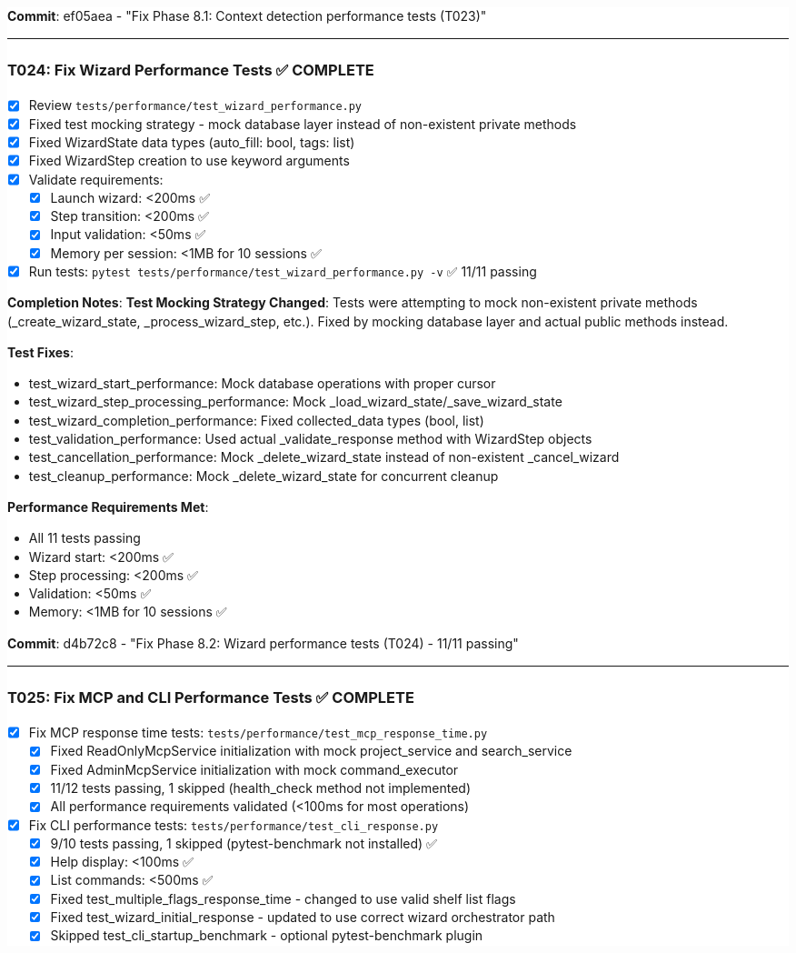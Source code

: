 **Commit**: ef05aea - "Fix Phase 8.1: Context detection performance tests (T023)"

---

### T024: Fix Wizard Performance Tests ✅ COMPLETE
- [X] Review `tests/performance/test_wizard_performance.py`
- [X] Fixed test mocking strategy - mock database layer instead of non-existent private methods
- [X] Fixed WizardState data types (auto_fill: bool, tags: list)
- [X] Fixed WizardStep creation to use keyword arguments
- [X] Validate requirements:
  - [X] Launch wizard: <200ms ✅
  - [X] Step transition: <200ms ✅
  - [X] Input validation: <50ms ✅
  - [X] Memory per session: <1MB for 10 sessions ✅
- [X] Run tests: `pytest tests/performance/test_wizard_performance.py -v` ✅ 11/11 passing

**Completion Notes**:
**Test Mocking Strategy Changed**: Tests were attempting to mock non-existent private methods (_create_wizard_state, _process_wizard_step, etc.). Fixed by mocking database layer and actual public methods instead.

**Test Fixes**:
- test_wizard_start_performance: Mock database operations with proper cursor
- test_wizard_step_processing_performance: Mock _load_wizard_state/_save_wizard_state
- test_wizard_completion_performance: Fixed collected_data types (bool, list)
- test_validation_performance: Used actual _validate_response method with WizardStep objects
- test_cancellation_performance: Mock _delete_wizard_state instead of non-existent _cancel_wizard
- test_cleanup_performance: Mock _delete_wizard_state for concurrent cleanup

**Performance Requirements Met**:
- All 11 tests passing
- Wizard start: <200ms ✅
- Step processing: <200ms ✅
- Validation: <50ms ✅
- Memory: <1MB for 10 sessions ✅

**Commit**: d4b72c8 - "Fix Phase 8.2: Wizard performance tests (T024) - 11/11 passing"

---

### T025: Fix MCP and CLI Performance Tests ✅ COMPLETE
- [X] Fix MCP response time tests: `tests/performance/test_mcp_response_time.py`
  - [X] Fixed ReadOnlyMcpService initialization with mock project_service and search_service
  - [X] Fixed AdminMcpService initialization with mock command_executor
  - [X] 11/12 tests passing, 1 skipped (health_check method not implemented)
  - [X] All performance requirements validated (<100ms for most operations)
- [X] Fix CLI performance tests: `tests/performance/test_cli_response.py`
  - [X] 9/10 tests passing, 1 skipped (pytest-benchmark not installed) ✅
  - [X] Help display: <100ms ✅
  - [X] List commands: <500ms ✅
  - [X] Fixed test_multiple_flags_response_time - changed to use valid shelf list flags
  - [X] Fixed test_wizard_initial_response - updated to use correct wizard orchestrator path
  - [X] Skipped test_cli_startup_benchmark - optional pytest-benchmark plugin
